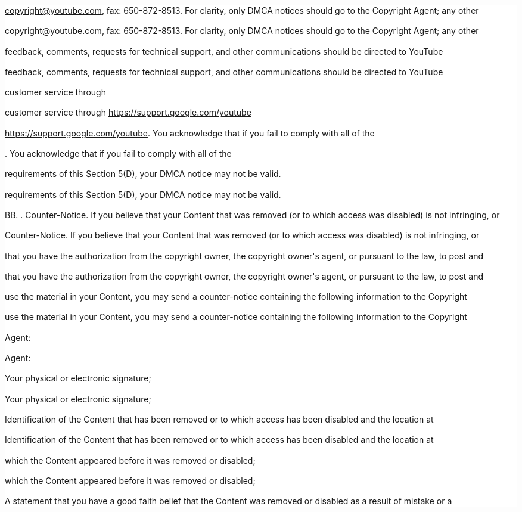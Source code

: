 copyright@youtube.com, fax: 650-872-8513. For clarity, only DMCA notices should go to the Copyright Agent; any other

copyright@youtube.com, fax: 650-872-8513. For clarity, only DMCA notices should go to the Copyright Agent; any other

feedback, comments, requests for technical support, and other communications should be directed to YouTube

feedback, comments, requests for technical support, and other communications should be directed to YouTube

customer service through 

customer service through https://support.google.com/youtube

https://support.google.com/youtube. You acknowledge that if you fail to comply with all of the

. You acknowledge that if you fail to comply with all of the

requirements of this Section 5(D), your DMCA notice may not be valid.

requirements of this Section 5(D), your DMCA notice may not be valid.

BB. . Counter-Notice. If you believe that your Content that was removed (or to which access was disabled) is not infringing, or

Counter-Notice. If you believe that your Content that was removed (or to which access was disabled) is not infringing, or

that you have the authorization from the copyright owner, the copyright owner's agent, or pursuant to the law, to post and

that you have the authorization from the copyright owner, the copyright owner's agent, or pursuant to the law, to post and

use the material in your Content, you may send a counter-notice containing the following information to the Copyright

use the material in your Content, you may send a counter-notice containing the following information to the Copyright

Agent:

Agent:

Your physical or electronic signature;

Your physical or electronic signature;

Identification of the Content that has been removed or to which access has been disabled and the location at

Identification of the Content that has been removed or to which access has been disabled and the location at

which the Content appeared before it was removed or disabled;

which the Content appeared before it was removed or disabled;

A statement that you have a good faith belief that the Content was removed or disabled as a result of mistake or a

